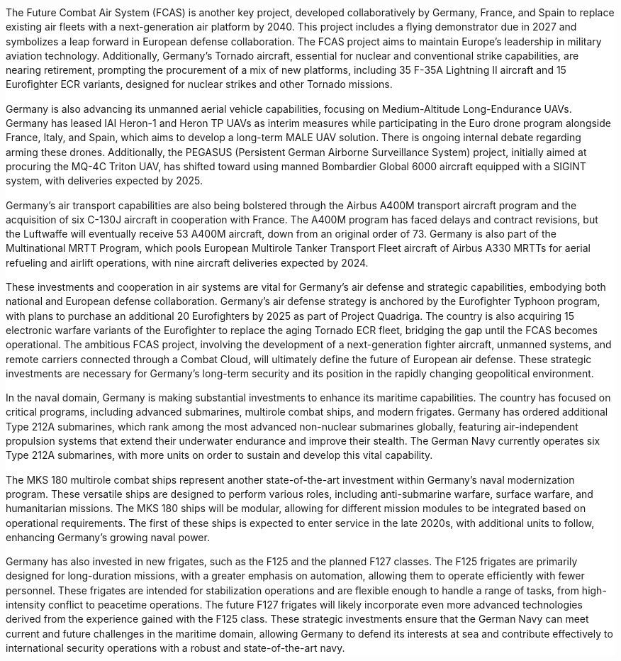 The Future Combat Air System (FCAS) is another key project, developed collaboratively by Germany, France, and Spain to replace existing air fleets with a next-generation air platform by 2040. This project includes a flying demonstrator due in 2027 and symbolizes a leap forward in European defense collaboration. The FCAS project aims to maintain Europe’s leadership in military aviation technology. Additionally, Germany’s Tornado aircraft, essential for nuclear and conventional strike capabilities, are nearing retirement, prompting the procurement of a mix of new platforms, including 35 F-35A Lightning II aircraft and 15 Eurofighter ECR variants, designed for nuclear strikes and other Tornado missions.

Germany is also advancing its unmanned aerial vehicle capabilities, focusing on Medium-Altitude Long-Endurance UAVs. Germany has leased IAI Heron-1 and Heron TP UAVs as interim measures while participating in the Euro drone program alongside France, Italy, and Spain, which aims to develop a long-term MALE UAV solution. There is ongoing internal debate regarding arming these drones. Additionally, the PEGASUS (Persistent German Airborne Surveillance System) project, initially aimed at procuring the MQ-4C Triton UAV, has shifted toward using manned Bombardier Global 6000 aircraft equipped with a SIGINT system, with deliveries expected by 2025.

Germany’s air transport capabilities are also being bolstered through the Airbus A400M transport aircraft program and the acquisition of six C-130J aircraft in cooperation with France. The A400M program has faced delays and contract revisions, but the Luftwaffe will eventually receive 53 A400M aircraft, down from an original order of 73. Germany is also part of the Multinational MRTT Program, which pools European Multirole Tanker Transport Fleet aircraft of Airbus A330 MRTTs for aerial refueling and airlift operations, with nine aircraft deliveries expected by 2024.

These investments and cooperation in air systems are vital for Germany’s air defense and strategic capabilities, embodying both national and European defense collaboration. Germany’s air defense strategy is anchored by the Eurofighter Typhoon program, with plans to purchase an additional 20 Eurofighters by 2025 as part of Project Quadriga. The country is also acquiring 15 electronic warfare variants of the Eurofighter to replace the aging Tornado ECR fleet, bridging the gap until the FCAS becomes operational. The ambitious FCAS project, involving the development of a next-generation fighter aircraft, unmanned systems, and remote carriers connected through a Combat Cloud, will ultimately define the future of European air defense. These strategic investments are necessary for Germany’s long-term security and its position in the rapidly changing geopolitical environment.

In the naval domain, Germany is making substantial investments to enhance its maritime capabilities. The country has focused on critical programs, including advanced submarines, multirole combat ships, and modern frigates. Germany has ordered additional Type 212A submarines, which rank among the most advanced non-nuclear submarines globally, featuring air-independent propulsion systems that extend their underwater endurance and improve their stealth. The German Navy currently operates six Type 212A submarines, with more units on order to sustain and develop this vital capability.

The MKS 180 multirole combat ships represent another state-of-the-art investment within Germany’s naval modernization program. These versatile ships are designed to perform various roles, including anti-submarine warfare, surface warfare, and humanitarian missions. The MKS 180 ships will be modular, allowing for different mission modules to be integrated based on operational requirements. The first of these ships is expected to enter service in the late 2020s, with additional units to follow, enhancing Germany’s growing naval power.

Germany has also invested in new frigates, such as the F125 and the planned F127 classes. The F125 frigates are primarily designed for long-duration missions, with a greater emphasis on automation, allowing them to operate efficiently with fewer personnel. These frigates are intended for stabilization operations and are flexible enough to handle a range of tasks, from high-intensity conflict to peacetime operations. The future F127 frigates will likely incorporate even more advanced technologies derived from the experience gained with the F125 class. These strategic investments ensure that the German Navy can meet current and future challenges in the maritime domain, allowing Germany to defend its interests at sea and contribute effectively to international security operations with a robust and state-of-the-art navy.

